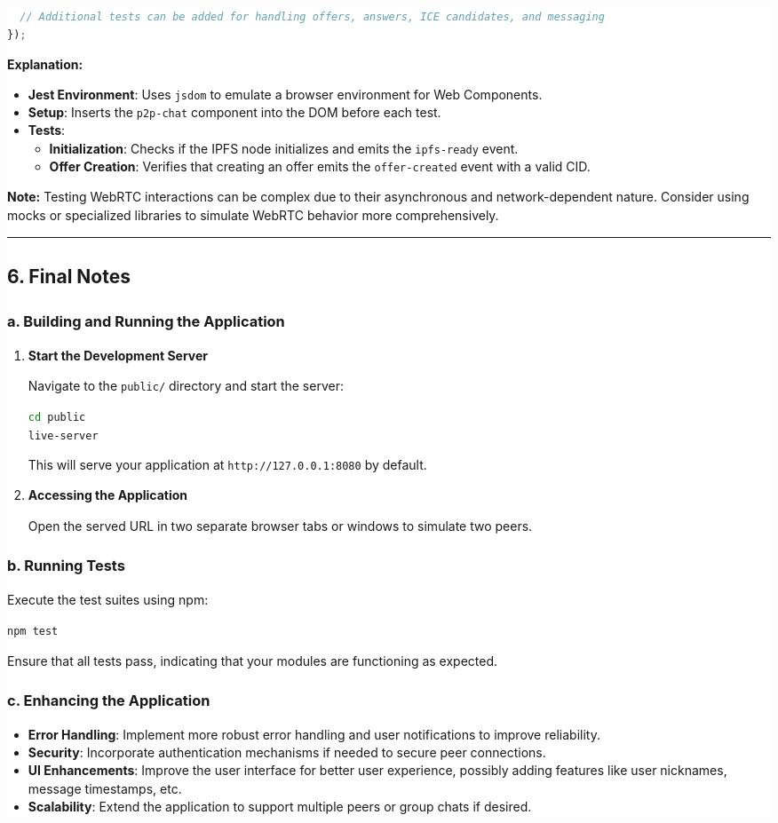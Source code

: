 ```javascript
  // Additional tests can be added for handling offers, answers, ICE candidates, and messaging
});
```

**Explanation:**

- **Jest Environment**: Uses `jsdom` to emulate a browser environment for Web Components.
- **Setup**: Inserts the `p2p-chat` component into the DOM before each test.
- **Tests**:
  - **Initialization**: Checks if the IPFS node initializes and emits the `ipfs-ready` event.
  - **Offer Creation**: Verifies that creating an offer emits the `offer-created` event with a valid CID.

**Note:** Testing WebRTC interactions can be complex due to their asynchronous and network-dependent nature. Consider using mocks or specialized libraries to simulate WebRTC behavior more comprehensively.

---

## **6. Final Notes**

### **a. Building and Running the Application**

1. **Start the Development Server**

   Navigate to the `public/` directory and start the server:

   ```bash
   cd public
   live-server
   ```

   This will serve your application at `http://127.0.0.1:8080` by default.

2. **Accessing the Application**

   Open the served URL in two separate browser tabs or windows to simulate two peers.

### **b. Running Tests**

Execute the test suites using npm:

```bash
npm test
```

Ensure that all tests pass, indicating that your modules are functioning as expected.

### **c. Enhancing the Application**

- **Error Handling**: Implement more robust error handling and user notifications to improve reliability.
- **Security**: Incorporate authentication mechanisms if needed to secure peer connections.
- **UI Enhancements**: Improve the user interface for better user experience, possibly adding features like user nicknames, message timestamps, etc.
- **Scalability**: Extend the application to support multiple peers or group chats if desired.
